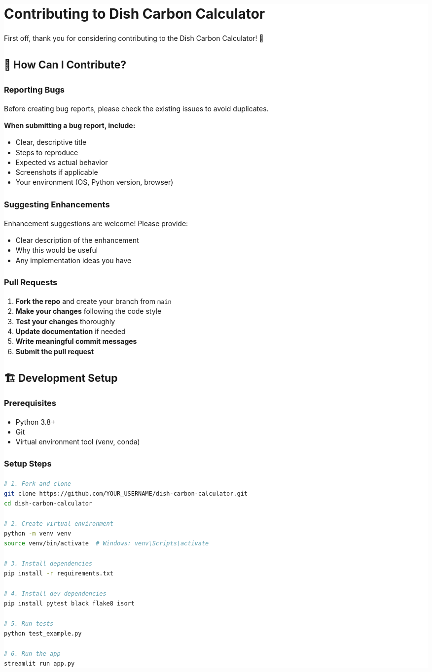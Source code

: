 # Contributing to Dish Carbon Calculator

First off, thank you for considering contributing to the Dish Carbon Calculator! 🌱

## 🤝 How Can I Contribute?

### Reporting Bugs

Before creating bug reports, please check the existing issues to avoid duplicates.

**When submitting a bug report, include:**
- Clear, descriptive title
- Steps to reproduce
- Expected vs actual behavior
- Screenshots if applicable
- Your environment (OS, Python version, browser)

### Suggesting Enhancements

Enhancement suggestions are welcome! Please provide:
- Clear description of the enhancement
- Why this would be useful
- Any implementation ideas you have

### Pull Requests

1. **Fork the repo** and create your branch from `main`
2. **Make your changes** following the code style
3. **Test your changes** thoroughly
4. **Update documentation** if needed
5. **Write meaningful commit messages**
6. **Submit the pull request**

## 🏗️ Development Setup

### Prerequisites
- Python 3.8+
- Git
- Virtual environment tool (venv, conda)

### Setup Steps

```bash
# 1. Fork and clone
git clone https://github.com/YOUR_USERNAME/dish-carbon-calculator.git
cd dish-carbon-calculator

# 2. Create virtual environment
python -m venv venv
source venv/bin/activate  # Windows: venv\Scripts\activate

# 3. Install dependencies
pip install -r requirements.txt

# 4. Install dev dependencies
pip install pytest black flake8 isort

# 5. Run tests
python test_example.py

# 6. Run the app
streamlit run app.py
```
